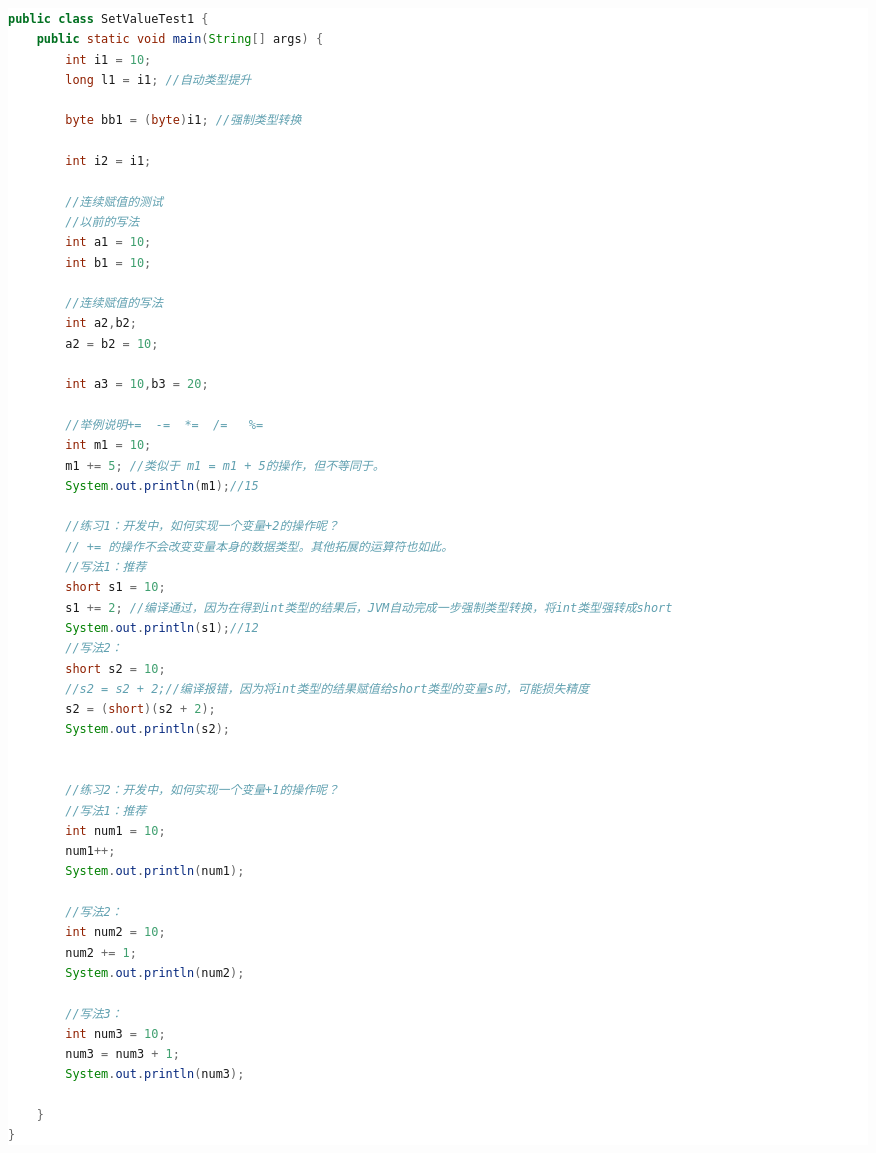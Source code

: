 
```java
public class SetValueTest1 {
	public static void main(String[] args) {
		int i1 = 10;
		long l1 = i1; //自动类型提升

		byte bb1 = (byte)i1; //强制类型转换

		int i2 = i1;

		//连续赋值的测试
		//以前的写法
		int a1 = 10;
		int b1 = 10;
		
		//连续赋值的写法
		int a2,b2;
		a2 = b2 = 10;
		
		int a3 = 10,b3 = 20;

		//举例说明+=  -=  *=  /=   %=  
		int m1 = 10;
		m1 += 5; //类似于 m1 = m1 + 5的操作，但不等同于。
		System.out.println(m1);//15
		
		//练习1：开发中，如何实现一个变量+2的操作呢？
		// += 的操作不会改变变量本身的数据类型。其他拓展的运算符也如此。
		//写法1：推荐
		short s1 = 10;
		s1 += 2; //编译通过，因为在得到int类型的结果后，JVM自动完成一步强制类型转换，将int类型强转成short
		System.out.println(s1);//12
		//写法2：
		short s2 = 10;
		//s2 = s2 + 2;//编译报错，因为将int类型的结果赋值给short类型的变量s时，可能损失精度
		s2 = (short)(s2 + 2);
		System.out.println(s2);


		//练习2：开发中，如何实现一个变量+1的操作呢？
		//写法1：推荐
		int num1 = 10;
		num1++;
		System.out.println(num1);

		//写法2：
		int num2 = 10;
		num2 += 1;
		System.out.println(num2);

		//写法3：
		int num3 = 10;
		num3 = num3 + 1;
		System.out.println(num3);

	}
}
```
